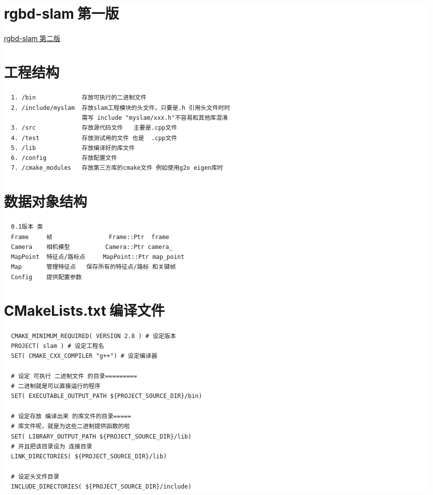 
# rgbd-slam 第一版
[rgbd-slam 第二版](https://github.com/Ewenwan/rgbd-slam-tutor2/blob/master/README.md)

# 工程结构 
      1. /bin             存放可执行的二进制文件
      2. /include/myslam  存放slam工程模块的头文件，只要是.h 引用头文件时时
                          需写 include "myslam/xxx.h"不容易和其他库混淆
      3. /src             存放源代码文件   主要是.cpp文件
      4. /test            存放测试用的文件 也是  .cpp文件
      5. /lib             存放编译好的库文件
      6. /config          存放配置文件
      7. /cmake_modules   存放第三方库的cmake文件 例如使用g2o eigen库时


# 数据对象结构
      0.1版本 类
      Frame     帧                Frame::Ptr  frame 
      Camera    相机模型          Camera::Ptr camera_
      MapPoint  特征点/路标点     MapPoint::Ptr map_point 
      Map       管理特征点   保存所有的特征点/路标 和关键帧
      Config    提供配置参数



#  CMakeLists.txt 编译文件
      CMAKE_MINIMUM_REQUIRED( VERSION 2.8 ) # 设定版本
      PROJECT( slam ) # 设定工程名
      SET( CMAKE_CXX_COMPILER "g++") # 设定编译器

      # 设定 可执行 二进制文件 的目录=========
      # 二进制就是可以直接运行的程序
      SET( EXECUTABLE_OUTPUT_PATH ${PROJECT_SOURCE_DIR}/bin) 

      # 设定存放 编译出来 的库文件的目录=====
      # 库文件呢，就是为这些二进制提供函数的啦
      SET( LIBRARY_OUTPUT_PATH ${PROJECT_SOURCE_DIR}/lib) 
      # 并且把该目录设为 连接目录
      LINK_DIRECTORIES( ${PROJECT_SOURCE_DIR}/lib)

      # 设定头文件目录
      INCLUDE_DIRECTORIES( ${PROJECT_SOURCE_DIR}/include)
